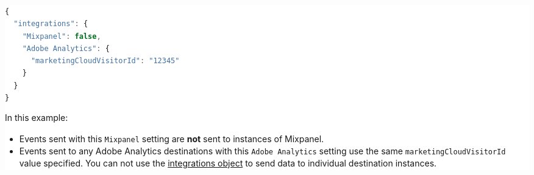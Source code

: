 ```js
{
  "integrations": {
    "Mixpanel": false,
    "Adobe Analytics": {
      "marketingCloudVisitorId": "12345"
    }
  }
}
```

In this example:

- Events sent with this `Mixpanel` setting are **not** sent to instances of Mixpanel.
- Events sent to any Adobe Analytics destinations with this `Adobe Analytics` setting use the same `marketingCloudVisitorId` value specified.
You can not use the [integrations object](/docs/guides/filtering-data/#filtering-with-the-integrations-object) to send data to individual destination instances.
